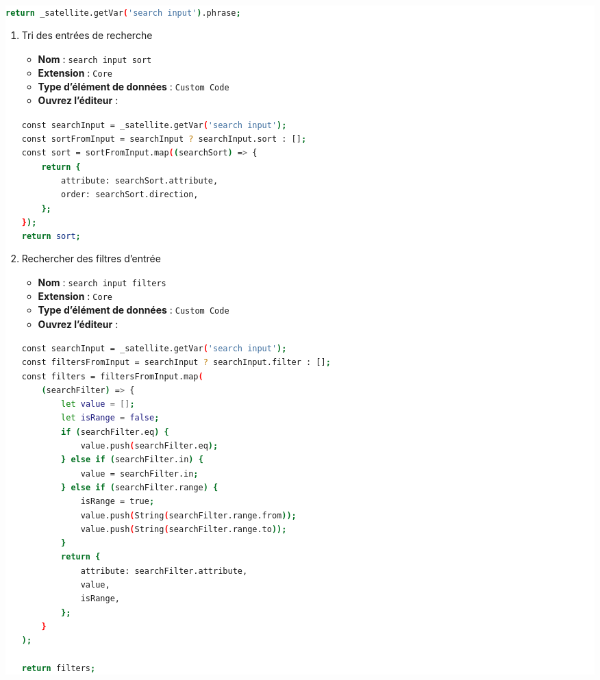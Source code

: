    ```bash
   return _satellite.getVar('search input').phrase;
   ```

1. Tri des entrées de recherche

   - **Nom** : `search input sort`
   - **Extension** : `Core`
   - **Type d’élément de données** : `Custom Code`
   - **Ouvrez l’éditeur** :

   ```bash
   const searchInput = _satellite.getVar('search input');
   const sortFromInput = searchInput ? searchInput.sort : [];
   const sort = sortFromInput.map((searchSort) => {
       return {
           attribute: searchSort.attribute,
           order: searchSort.direction,
       };
   });
   return sort;
   ```

1. Rechercher des filtres d’entrée

   - **Nom** : `search input filters`
   - **Extension** : `Core`
   - **Type d’élément de données** : `Custom Code`
   - **Ouvrez l’éditeur** :

   ```bash
   const searchInput = _satellite.getVar('search input');
   const filtersFromInput = searchInput ? searchInput.filter : [];
   const filters = filtersFromInput.map(
       (searchFilter) => {
           let value = [];
           let isRange = false;
           if (searchFilter.eq) {
               value.push(searchFilter.eq);
           } else if (searchFilter.in) {
               value = searchFilter.in;
           } else if (searchFilter.range) {
               isRange = true;
               value.push(String(searchFilter.range.from));
               value.push(String(searchFilter.range.to));
           }
           return {
               attribute: searchFilter.attribute,
               value,
               isRange,
           };
       }
   );
   
   return filters;
   ```
